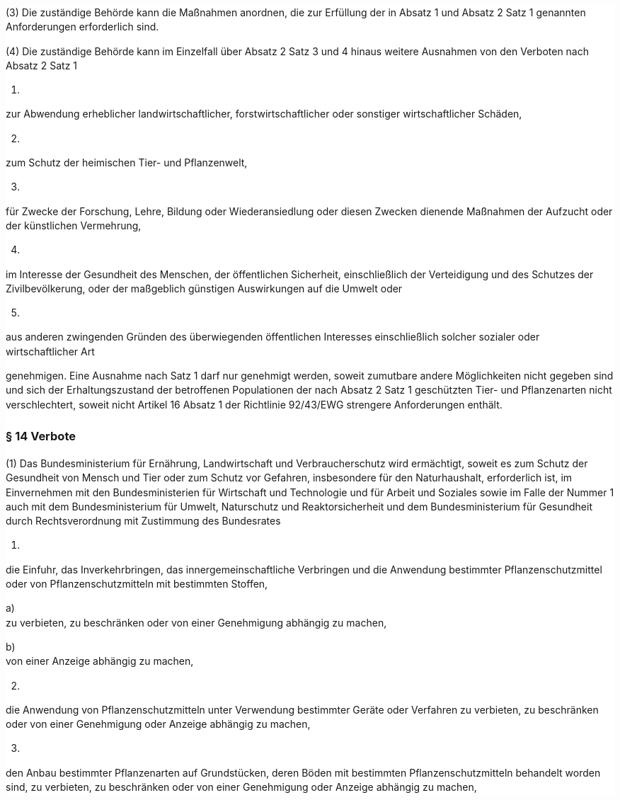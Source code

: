 (3) Die zuständige Behörde kann die Maßnahmen anordnen, die zur Erfüllung der in Absatz 1 und Absatz 2 Satz 1 genannten Anforderungen erforderlich sind.

(4) Die zuständige Behörde kann im Einzelfall über Absatz 2 Satz 3 und 4 hinaus weitere Ausnahmen von den Verboten nach Absatz 2 Satz 1

1.  
zur Abwendung erheblicher landwirtschaftlicher, forstwirtschaftlicher oder sonstiger wirtschaftlicher Schäden,

2.  
zum Schutz der heimischen Tier- und Pflanzenwelt,

3.  
für Zwecke der Forschung, Lehre, Bildung oder Wiederansiedlung oder diesen Zwecken dienende Maßnahmen der Aufzucht oder der künstlichen Vermehrung,

4.  
im Interesse der Gesundheit des Menschen, der öffentlichen Sicherheit, einschließlich der Verteidigung und des Schutzes der Zivilbevölkerung, oder der maßgeblich günstigen Auswirkungen auf die Umwelt oder

5.  
aus anderen zwingenden Gründen des überwiegenden öffentlichen Interesses einschließlich solcher sozialer oder wirtschaftlicher Art

genehmigen. Eine Ausnahme nach Satz 1 darf nur genehmigt werden, soweit zumutbare andere Möglichkeiten nicht gegeben sind und sich der Erhaltungszustand der betroffenen Populationen der nach Absatz 2 Satz 1 geschützten Tier- und Pflanzenarten nicht verschlechtert, soweit nicht Artikel 16 Absatz 1 der Richtlinie 92/43/EWG strengere Anforderungen enthält.

### § 14 Verbote

(1) Das Bundesministerium für Ernährung, Landwirtschaft und Verbraucherschutz wird ermächtigt, soweit es zum Schutz der Gesundheit von Mensch und Tier oder zum Schutz vor Gefahren, insbesondere für den Naturhaushalt, erforderlich ist, im Einvernehmen mit den Bundesministerien für Wirtschaft und Technologie und für Arbeit und Soziales sowie im Falle der Nummer 1 auch mit dem Bundesministerium für Umwelt, Naturschutz und Reaktorsicherheit und dem Bundesministerium für Gesundheit durch Rechtsverordnung mit Zustimmung des Bundesrates

1.  
die Einfuhr, das Inverkehrbringen, das innergemeinschaftliche Verbringen und die Anwendung bestimmter Pflanzenschutzmittel oder von Pflanzenschutzmitteln mit bestimmten Stoffen,

a)  
zu verbieten, zu beschränken oder von einer Genehmigung abhängig zu machen,

b)  
von einer Anzeige abhängig zu machen,

2.  
die Anwendung von Pflanzenschutzmitteln unter Verwendung bestimmter Geräte oder Verfahren zu verbieten, zu beschränken oder von einer Genehmigung oder Anzeige abhängig zu machen,

3.  
den Anbau bestimmter Pflanzenarten auf Grundstücken, deren Böden mit bestimmten Pflanzenschutzmitteln behandelt worden sind, zu verbieten, zu beschränken oder von einer Genehmigung oder Anzeige abhängig zu machen,

